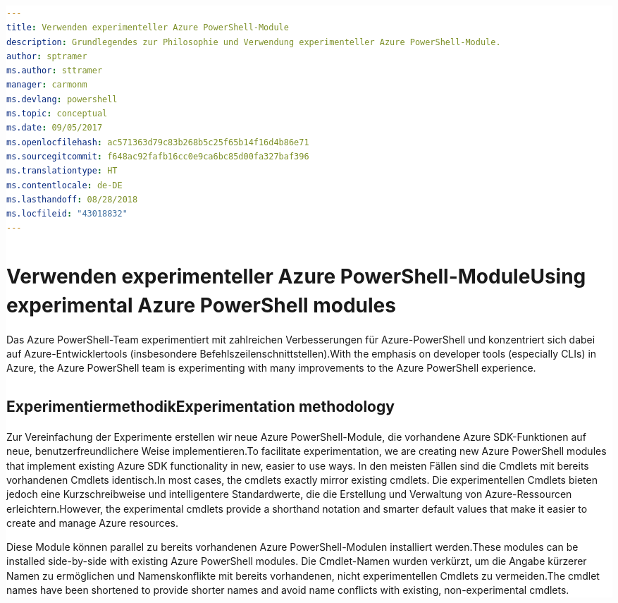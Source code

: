 ```yaml
---
title: Verwenden experimenteller Azure PowerShell-Module
description: Grundlegendes zur Philosophie und Verwendung experimenteller Azure PowerShell-Module.
author: sptramer
ms.author: sttramer
manager: carmonm
ms.devlang: powershell
ms.topic: conceptual
ms.date: 09/05/2017
ms.openlocfilehash: ac571363d79c83b268b5c25f65b14f16d4b86e71
ms.sourcegitcommit: f648ac92fafb16cc0e9ca6bc85d00fa327baf396
ms.translationtype: HT
ms.contentlocale: de-DE
ms.lasthandoff: 08/28/2018
ms.locfileid: "43018832"
---
```

# <a name="using-experimental-azure-powershell-modules"></a><span data-ttu-id="bc77e-103">Verwenden experimenteller Azure PowerShell-Module</span><span class="sxs-lookup"><span data-stu-id="bc77e-103">Using experimental Azure PowerShell modules</span></span>

<span data-ttu-id="bc77e-104">Das Azure PowerShell-Team experimentiert mit zahlreichen Verbesserungen für Azure-PowerShell und konzentriert sich dabei auf Azure-Entwicklertools (insbesondere Befehlszeilenschnittstellen).</span><span class="sxs-lookup"><span data-stu-id="bc77e-104">With the emphasis on developer tools (especially CLIs) in Azure, the Azure PowerShell team is experimenting with many improvements to the Azure PowerShell experience.</span></span>

## <a name="experimentation-methodology"></a><span data-ttu-id="bc77e-105">Experimentiermethodik</span><span class="sxs-lookup"><span data-stu-id="bc77e-105">Experimentation methodology</span></span>

<span data-ttu-id="bc77e-106">Zur Vereinfachung der Experimente erstellen wir neue Azure PowerShell-Module, die vorhandene Azure SDK-Funktionen auf neue, benutzerfreundlichere Weise implementieren.</span><span class="sxs-lookup"><span data-stu-id="bc77e-106">To facilitate experimentation, we are creating new Azure PowerShell modules that implement existing Azure SDK functionality in new, easier to use ways.</span></span> <span data-ttu-id="bc77e-107">In den meisten Fällen sind die Cmdlets mit bereits vorhandenen Cmdlets identisch.</span><span class="sxs-lookup"><span data-stu-id="bc77e-107">In most cases, the cmdlets exactly mirror existing cmdlets.</span></span> <span data-ttu-id="bc77e-108">Die experimentellen Cmdlets bieten jedoch eine Kurzschreibweise und intelligentere Standardwerte, die die Erstellung und Verwaltung von Azure-Ressourcen erleichtern.</span><span class="sxs-lookup"><span data-stu-id="bc77e-108">However, the experimental cmdlets provide a shorthand notation and smarter default values that make it easier to create and manage Azure resources.</span></span>

<span data-ttu-id="bc77e-109">Diese Module können parallel zu bereits vorhandenen Azure PowerShell-Modulen installiert werden.</span><span class="sxs-lookup"><span data-stu-id="bc77e-109">These modules can be installed side-by-side with existing Azure PowerShell modules.</span></span> <span data-ttu-id="bc77e-110">Die Cmdlet-Namen wurden verkürzt, um die Angabe kürzerer Namen zu ermöglichen und Namenskonflikte mit bereits vorhandenen, nicht experimentellen Cmdlets zu vermeiden.</span><span class="sxs-lookup"><span data-stu-id="bc77e-110">The cmdlet names have been shortened to provide shorter names and avoid name conflicts with existing, non-experimental cmdlets.</span></span>
